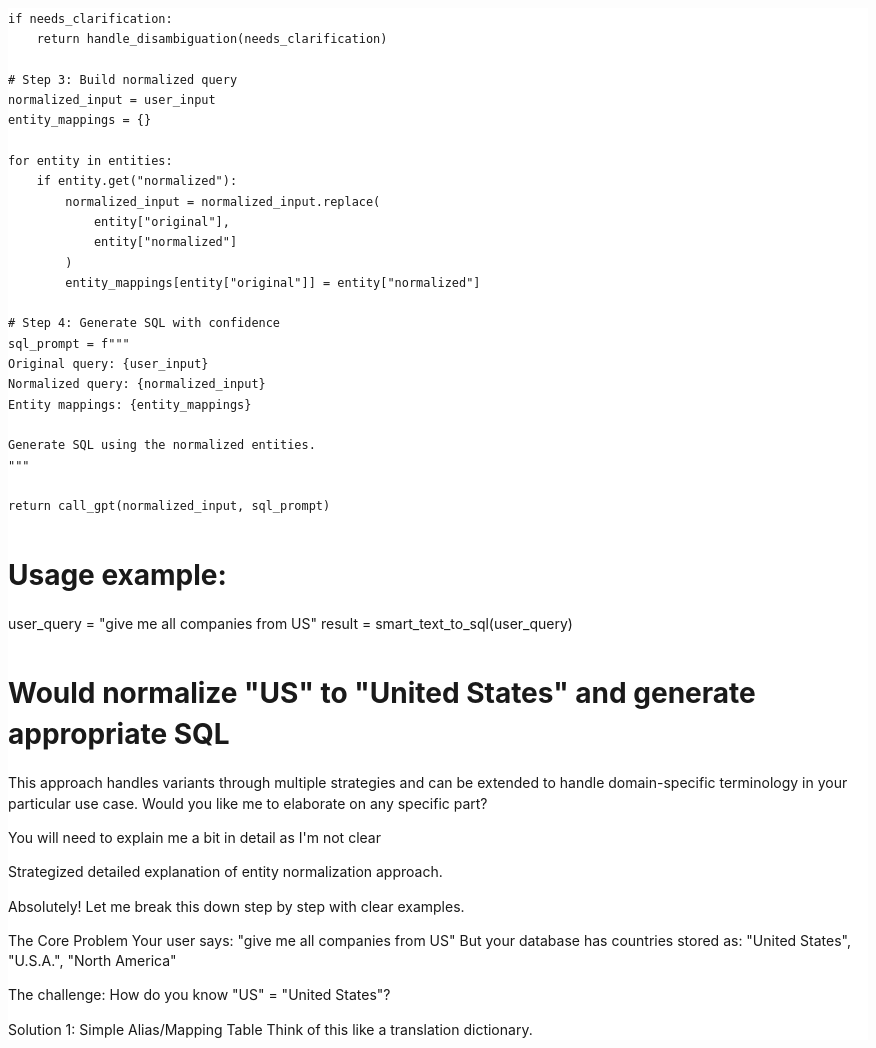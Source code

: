     if needs_clarification:
        return handle_disambiguation(needs_clarification)
    
    # Step 3: Build normalized query
    normalized_input = user_input
    entity_mappings = {}
    
    for entity in entities:
        if entity.get("normalized"):
            normalized_input = normalized_input.replace(
                entity["original"], 
                entity["normalized"]
            )
            entity_mappings[entity["original"]] = entity["normalized"]
    
    # Step 4: Generate SQL with confidence
    sql_prompt = f"""
    Original query: {user_input}
    Normalized query: {normalized_input}
    Entity mappings: {entity_mappings}
    
    Generate SQL using the normalized entities.
    """
    
    return call_gpt(normalized_input, sql_prompt)

# Usage example:
user_query = "give me all companies from US"
result = smart_text_to_sql(user_query)
# Would normalize "US" to "United States" and generate appropriate SQL
This approach handles variants through multiple strategies and can be extended to handle domain-specific terminology in your particular use case. Would you like me to elaborate on any specific part?

You will need to explain me a bit in detail as I'm not clear


Strategized detailed explanation of entity normalization approach.


Absolutely! Let me break this down step by step with clear examples.

The Core Problem
Your user says: "give me all companies from US"
But your database has countries stored as: "United States", "U.S.A.", "North America"

The challenge: How do you know "US" = "United States"?

Solution 1: Simple Alias/Mapping Table
Think of this like a translation dictionary.
